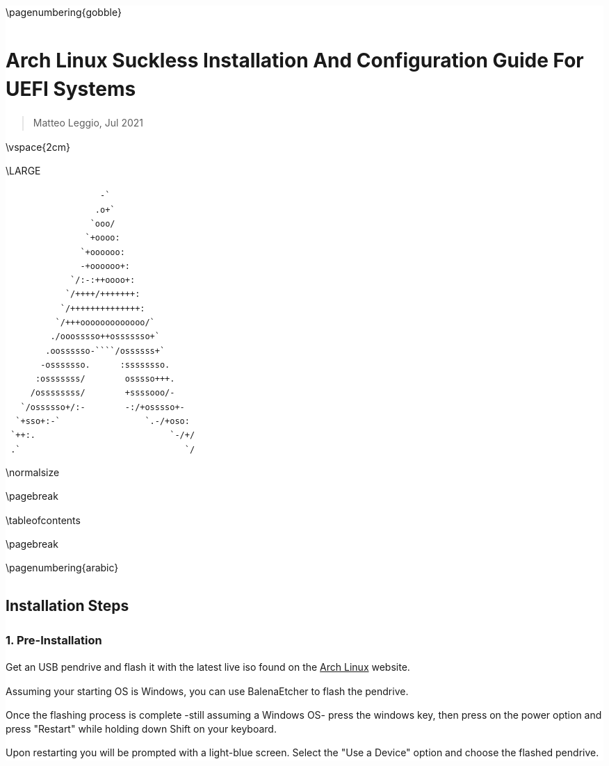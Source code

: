 \pagenumbering{gobble}

# Arch Linux Suckless Installation And Configuration Guide For UEFI Systems
> Matteo Leggio, Jul 2021

\vspace{2cm}

\LARGE
```
                   -`
                  .o+`
                 `ooo/
                `+oooo:
               `+oooooo:
               -+oooooo+:
             `/:-:++oooo+:
            `/++++/+++++++:
           `/++++++++++++++:
          `/+++ooooooooooooo/`
         ./ooosssso++osssssso+`
        .oossssso-````/ossssss+`
       -osssssso.      :ssssssso.
      :osssssss/        osssso+++.
     /ossssssss/        +ssssooo/-
   `/ossssso+/:-        -:/+osssso+-
  `+sso+:-`                 `.-/+oso:
 `++:.                           `-/+/
 .`                                 `/
```
\normalsize

\pagebreak

\tableofcontents

\pagebreak

\pagenumbering{arabic}

## Installation Steps

### 1. Pre-Installation

Get an USB pendrive and flash it with the latest live iso found on the [Arch Linux](https://archlinux.org/) website.

Assuming your starting OS is Windows, you can use BalenaEtcher to flash the pendrive.

Once the flashing process is complete -still assuming a Windows OS- press the windows key, then press on the power option and press "Restart" while holding down Shift on your keyboard.

Upon restarting you will be prompted with a light-blue screen. Select the "Use a Device" option and choose the flashed pendrive.

